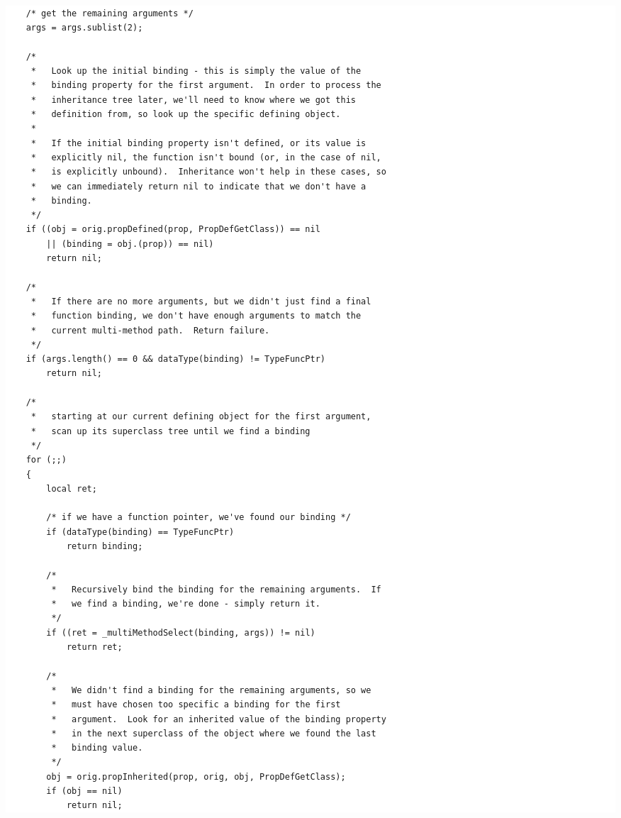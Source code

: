         /* get the remaining arguments */
        args = args.sublist(2);

        /* 
         *   Look up the initial binding - this is simply the value of the
         *   binding property for the first argument.  In order to process the
         *   inheritance tree later, we'll need to know where we got this
         *   definition from, so look up the specific defining object.
         *   
         *   If the initial binding property isn't defined, or its value is
         *   explicitly nil, the function isn't bound (or, in the case of nil,
         *   is explicitly unbound).  Inheritance won't help in these cases, so
         *   we can immediately return nil to indicate that we don't have a
         *   binding.  
         */
        if ((obj = orig.propDefined(prop, PropDefGetClass)) == nil
            || (binding = obj.(prop)) == nil)
            return nil;

        /* 
         *   If there are no more arguments, but we didn't just find a final
         *   function binding, we don't have enough arguments to match the
         *   current multi-method path.  Return failure.  
         */
        if (args.length() == 0 && dataType(binding) != TypeFuncPtr)
            return nil;

        /* 
         *   starting at our current defining object for the first argument,
         *   scan up its superclass tree until we find a binding 
         */
        for (;;)
        {
            local ret;

            /* if we have a function pointer, we've found our binding */
            if (dataType(binding) == TypeFuncPtr)
                return binding;

            /* 
             *   Recursively bind the binding for the remaining arguments.  If
             *   we find a binding, we're done - simply return it. 
             */
            if ((ret = _multiMethodSelect(binding, args)) != nil)
                return ret;

            /* 
             *   We didn't find a binding for the remaining arguments, so we
             *   must have chosen too specific a binding for the first
             *   argument.  Look for an inherited value of the binding property
             *   in the next superclass of the object where we found the last
             *   binding value.  
             */
            obj = orig.propInherited(prop, orig, obj, PropDefGetClass);
            if (obj == nil)
                return nil;

